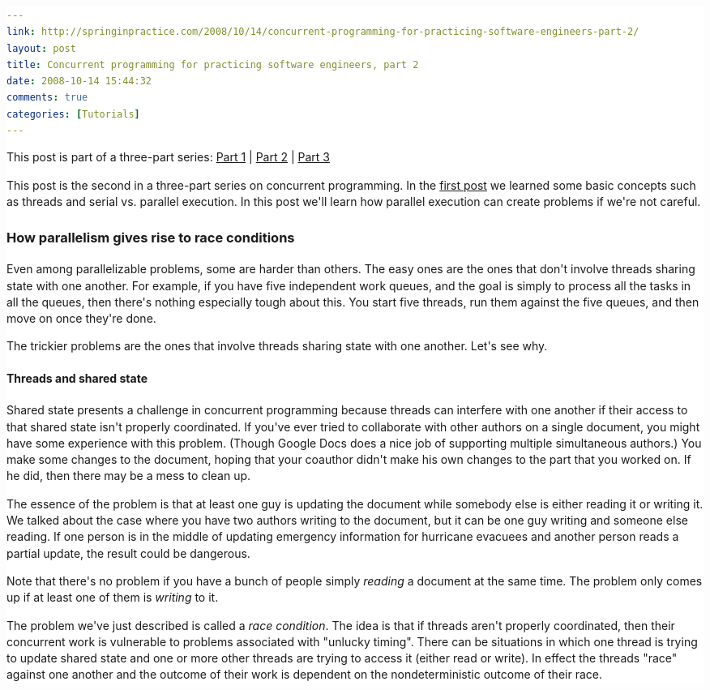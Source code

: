 ```yaml
---
link: http://springinpractice.com/2008/10/14/concurrent-programming-for-practicing-software-engineers-part-2/
layout: post
title: Concurrent programming for practicing software engineers, part 2
date: 2008-10-14 15:44:32
comments: true
categories: [Tutorials]
---
```

<div class="intro">
<span class="icon stickyNote">This post is part of a three-part series: <a href="http://springinpractice.com/2008/10/13/concurrent-programming-for-practicing-software-engineers-part-1/">Part 1</a> | <a href="http://springinpractice.com/2008/10/14/concurrent-programming-for-practicing-software-engineers-part-2/">Part 2</a> | <a href="http://springinpractice.com/2008/10/15/concurrent-programming-for-practicing-software-engineers-part-3/">Part 3</a></span>
</div>

This post is the second in a three-part series on concurrent programming. In the <a href="http://springinpractice.com/2008/10/13/concurrent-programming-for-practicing-software-engineers-part-1/">first post</a> we learned some basic concepts such as threads and serial vs. parallel execution. In this post we'll learn how parallel execution can create problems if we're not careful.

<h3>How parallelism gives rise to race conditions</h3>

Even among parallelizable problems, some are harder than others. The easy ones are the ones that don't involve threads sharing state with one another. For example, if you have five independent work queues, and the goal is simply to process all the tasks in all the queues, then there's nothing especially tough about this. You start five threads, run them against the five queues, and then move on once they're done.

The trickier problems are the ones that involve threads sharing state with one another. Let's see why.

<h4>Threads and shared state</h4>

Shared state presents a challenge in concurrent programming because threads can interfere with one another if their access to that shared state isn't properly coordinated. If you've ever tried to collaborate with other authors on a single document, you might have some experience with this problem. (Though Google Docs does a nice job of supporting multiple simultaneous authors.) You make some changes to the document, hoping that your coauthor didn't make his own changes to the part that you worked on. If he did, then there may be a mess to clean up.

The essence of the problem is that at least one guy is updating the document while somebody else is either reading it or writing it. We talked about the case where you have two authors writing to the document, but it can be one guy writing and someone else reading. If one person is in the middle of updating emergency information for hurricane evacuees and another person reads a partial update, the result could be dangerous.

Note that there's no problem if you have a bunch of people simply <em>reading</em> a document at the same time. The problem only comes up if at least one of them is <em>writing</em> to it.

The problem we've just described is called a <em>race condition</em>. The idea is that if threads aren't properly coordinated, then their concurrent work is vulnerable to problems associated with "unlucky timing". There can be situations in which one thread is trying to update shared state and one or more other threads are trying to access it (either read or write). In effect the threads "race" against one another and the outcome of their work is dependent on the nondeterministic outcome of their race.
